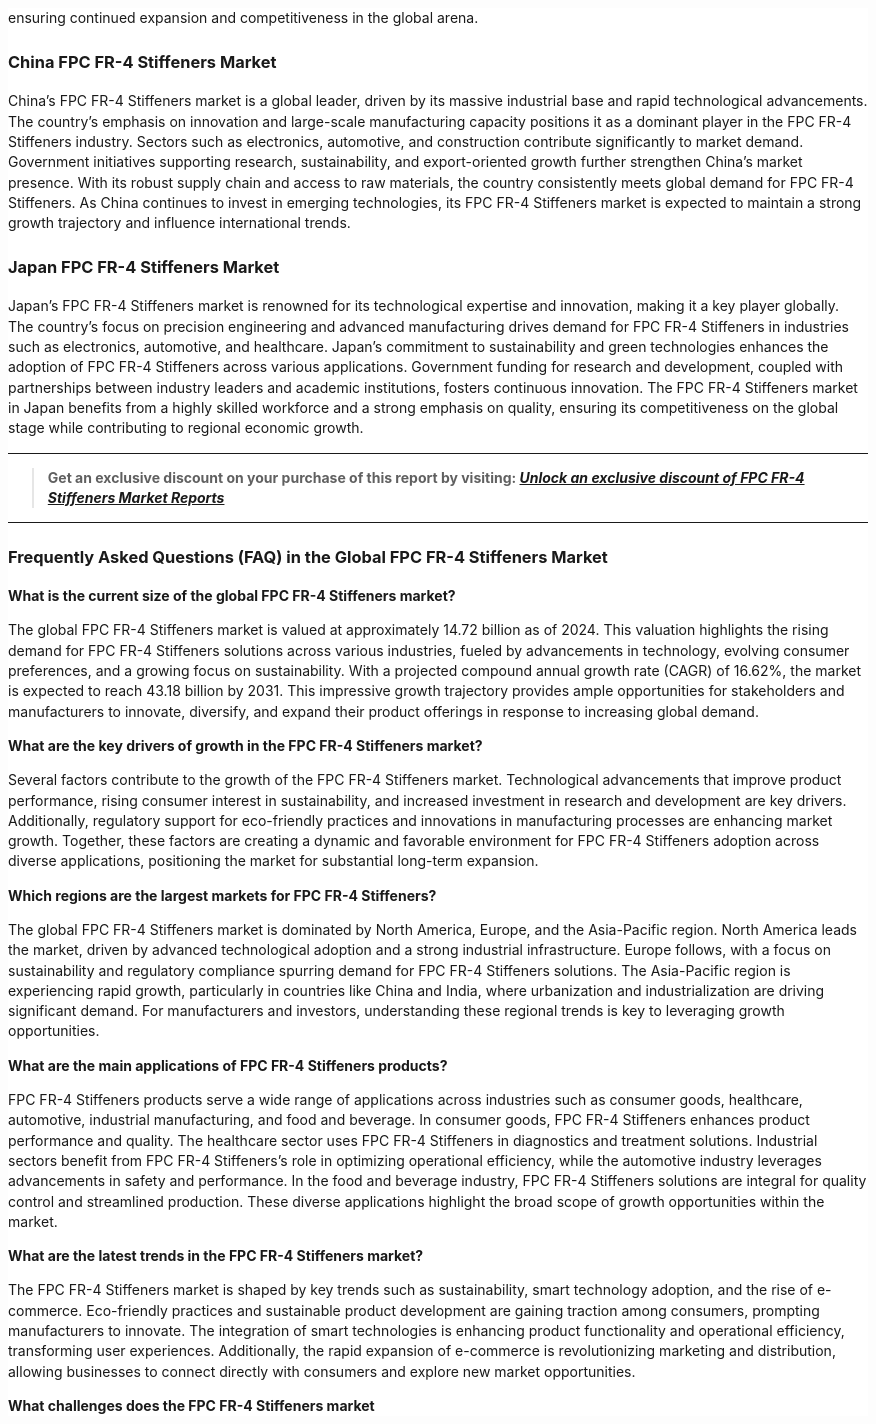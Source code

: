 ensuring continued expansion and competitiveness in the global arena.</p><h3>China FPC FR-4 Stiffeners Market</h3><p>China&rsquo;s FPC FR-4 Stiffeners market is a global leader, driven by its massive industrial base and rapid technological advancements. The country&rsquo;s emphasis on innovation and large-scale manufacturing capacity positions it as a dominant player in the FPC FR-4 Stiffeners industry. Sectors such as electronics, automotive, and construction contribute significantly to market demand. Government initiatives supporting research, sustainability, and export-oriented growth further strengthen China&rsquo;s market presence. With its robust supply chain and access to raw materials, the country consistently meets global demand for FPC FR-4 Stiffeners. As China continues to invest in emerging technologies, its FPC FR-4 Stiffeners market is expected to maintain a strong growth trajectory and influence international trends.</p><h3>Japan FPC FR-4 Stiffeners Market</h3><p>Japan&rsquo;s FPC FR-4 Stiffeners market is renowned for its technological expertise and innovation, making it a key player globally. The country&rsquo;s focus on precision engineering and advanced manufacturing drives demand for FPC FR-4 Stiffeners in industries such as electronics, automotive, and healthcare. Japan&rsquo;s commitment to sustainability and green technologies enhances the adoption of FPC FR-4 Stiffeners across various applications. Government funding for research and development, coupled with partnerships between industry leaders and academic institutions, fosters continuous innovation. The FPC FR-4 Stiffeners market in Japan benefits from a highly skilled workforce and a strong emphasis on quality, ensuring its competitiveness on the global stage while contributing to regional economic growth.</p><hr /><blockquote><p><strong>Get an exclusive discount on your purchase of this report by visiting: <em><a href="://marketresearchpulse.com/ask-for-discount/135067?utm_source=Github&amp;utm_medium=019">Unlock an exclusive discount of FPC FR-4 Stiffeners Market Reports</a></em>&nbsp;</strong></p></blockquote><hr /><h3>Frequently Asked Questions (FAQ) in the Global FPC FR-4 Stiffeners Market</h3><p><strong>What is the current size of the global FPC FR-4 Stiffeners market?</strong></p><p>The global FPC FR-4 Stiffeners market is valued at approximately 14.72 billion as of 2024. This valuation highlights the rising demand for FPC FR-4 Stiffeners solutions across various industries, fueled by advancements in technology, evolving consumer preferences, and a growing focus on sustainability. With a projected compound annual growth rate (CAGR) of 16.62%, the market is expected to reach 43.18 billion by 2031. This impressive growth trajectory provides ample opportunities for stakeholders and manufacturers to innovate, diversify, and expand their product offerings in response to increasing global demand.</p><p><strong>What are the key drivers of growth in the FPC FR-4 Stiffeners market?</strong></p><p>Several factors contribute to the growth of the FPC FR-4 Stiffeners market. Technological advancements that improve product performance, rising consumer interest in sustainability, and increased investment in research and development are key drivers. Additionally, regulatory support for eco-friendly practices and innovations in manufacturing processes are enhancing market growth. Together, these factors are creating a dynamic and favorable environment for FPC FR-4 Stiffeners adoption across diverse applications, positioning the market for substantial long-term expansion.</p><p><strong>Which regions are the largest markets for FPC FR-4 Stiffeners?</strong></p><p>The global FPC FR-4 Stiffeners market is dominated by North America, Europe, and the Asia-Pacific region. North America leads the market, driven by advanced technological adoption and a strong industrial infrastructure. Europe follows, with a focus on sustainability and regulatory compliance spurring demand for FPC FR-4 Stiffeners solutions. The Asia-Pacific region is experiencing rapid growth, particularly in countries like China and India, where urbanization and industrialization are driving significant demand. For manufacturers and investors, understanding these regional trends is key to leveraging growth opportunities.</p><p><strong>What are the main applications of FPC FR-4 Stiffeners products?</strong></p><p>FPC FR-4 Stiffeners products serve a wide range of applications across industries such as consumer goods, healthcare, automotive, industrial manufacturing, and food and beverage. In consumer goods, FPC FR-4 Stiffeners enhances product performance and quality. The healthcare sector uses FPC FR-4 Stiffeners in diagnostics and treatment solutions. Industrial sectors benefit from FPC FR-4 Stiffeners&rsquo;s role in optimizing operational efficiency, while the automotive industry leverages advancements in safety and performance. In the food and beverage industry, FPC FR-4 Stiffeners solutions are integral for quality control and streamlined production. These diverse applications highlight the broad scope of growth opportunities within the market.</p><p><strong>What are the latest trends in the FPC FR-4 Stiffeners market?</strong></p><p>The FPC FR-4 Stiffeners market is shaped by key trends such as sustainability, smart technology adoption, and the rise of e-commerce. Eco-friendly practices and sustainable product development are gaining traction among consumers, prompting manufacturers to innovate. The integration of smart technologies is enhancing product functionality and operational efficiency, transforming user experiences. Additionally, the rapid expansion of e-commerce is revolutionizing marketing and distribution, allowing businesses to connect directly with consumers and explore new market opportunities.</p><p><strong>What challenges does the FPC FR-4 Stiffeners market